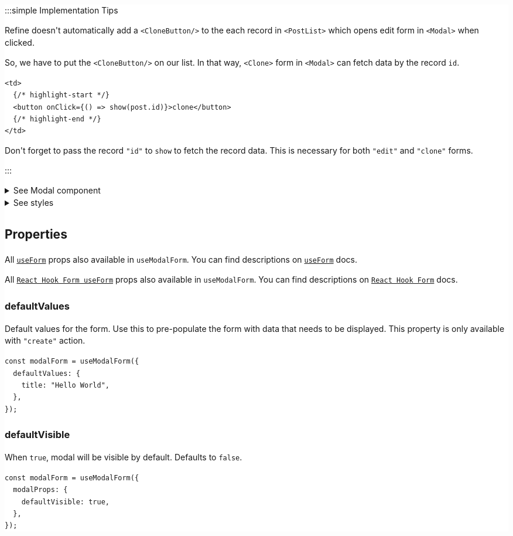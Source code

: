 :::simple Implementation Tips

Refine doesn't automatically add a `<CloneButton/>` to the each record in `<PostList>` which opens edit form in `<Modal>` when clicked.

So, we have to put the `<CloneButton/>` on our list. In that way, `<Clone>` form in `<Modal>` can fetch data by the record `id`.

```tsx
<td>
  {/* highlight-start */}
  <button onClick={() => show(post.id)}>clone</button>
  {/* highlight-end */}
</td>
```

Don't forget to pass the record `"id"` to `show` to fetch the record data. This is necessary for both `"edit"` and `"clone"` forms.

:::

</TabItem>

</Tabs>

<details><summary>See Modal component</summary></details>

<details><summary>See styles</summary></details>

## Properties

All [`useForm`][refine-react-hook-form-use-form] props also available in `useModalForm`. You can find descriptions on [`useForm`](/docs/packages/list-of-packages#properties) docs.

All [`React Hook Form useForm`][react-hook-form-use-form] props also available in `useModalForm`. You can find descriptions on [`React Hook Form`][react-hook-form-use-form] docs.

### defaultValues

Default values for the form. Use this to pre-populate the form with data that needs to be displayed. This property is only available with `"create"` action.

```tsx
const modalForm = useModalForm({
  defaultValues: {
    title: "Hello World",
  },
});
```

### defaultVisible

When `true`, modal will be visible by default. Defaults to `false`.

```tsx
const modalForm = useModalForm({
  modalProps: {
    defaultVisible: true,
  },
});
```


[@refinedev/react-hook-form]: https://github.com/refinedev/refine/tree/main/packages/react-hook-form
[refine-react-hook-form-use-form]: /docs/packages/list-of-packages
[react-hook-form-use-form]: https://react-hook-form.com/api/useform
[use-form-core]: /docs/data/hooks/use-form/
[baserecord]: /docs/core/interface-references#baserecord
[httperror]: /docs/core/interface-references#httperror